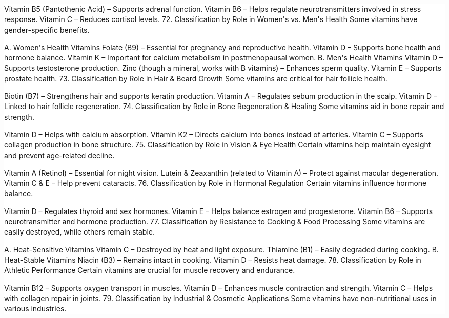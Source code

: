 Vitamin B5 (Pantothenic Acid) – Supports adrenal function.
Vitamin B6 – Helps regulate neurotransmitters involved in stress response.
Vitamin C – Reduces cortisol levels.
72. Classification by Role in Women's vs. Men's Health
Some vitamins have gender-specific benefits.

A. Women's Health Vitamins
Folate (B9) – Essential for pregnancy and reproductive health.
Vitamin D – Supports bone health and hormone balance.
Vitamin K – Important for calcium metabolism in postmenopausal women.
B. Men's Health Vitamins
Vitamin D – Supports testosterone production.
Zinc (though a mineral, works with B vitamins) – Enhances sperm quality.
Vitamin E – Supports prostate health.
73. Classification by Role in Hair & Beard Growth
Some vitamins are critical for hair follicle health.

Biotin (B7) – Strengthens hair and supports keratin production.
Vitamin A – Regulates sebum production in the scalp.
Vitamin D – Linked to hair follicle regeneration.
74. Classification by Role in Bone Regeneration & Healing
Some vitamins aid in bone repair and strength.

Vitamin D – Helps with calcium absorption.
Vitamin K2 – Directs calcium into bones instead of arteries.
Vitamin C – Supports collagen production in bone structure.
75. Classification by Role in Vision & Eye Health
Certain vitamins help maintain eyesight and prevent age-related decline.

Vitamin A (Retinol) – Essential for night vision.
Lutein & Zeaxanthin (related to Vitamin A) – Protect against macular degeneration.
Vitamin C & E – Help prevent cataracts.
76. Classification by Role in Hormonal Regulation
Certain vitamins influence hormone balance.

Vitamin D – Regulates thyroid and sex hormones.
Vitamin E – Helps balance estrogen and progesterone.
Vitamin B6 – Supports neurotransmitter and hormone production.
77. Classification by Resistance to Cooking & Food Processing
Some vitamins are easily destroyed, while others remain stable.

A. Heat-Sensitive Vitamins
Vitamin C – Destroyed by heat and light exposure.
Thiamine (B1) – Easily degraded during cooking.
B. Heat-Stable Vitamins
Niacin (B3) – Remains intact in cooking.
Vitamin D – Resists heat damage.
78. Classification by Role in Athletic Performance
Certain vitamins are crucial for muscle recovery and endurance.

Vitamin B12 – Supports oxygen transport in muscles.
Vitamin D – Enhances muscle contraction and strength.
Vitamin C – Helps with collagen repair in joints.
79. Classification by Industrial & Cosmetic Applications
Some vitamins have non-nutritional uses in various industries.
